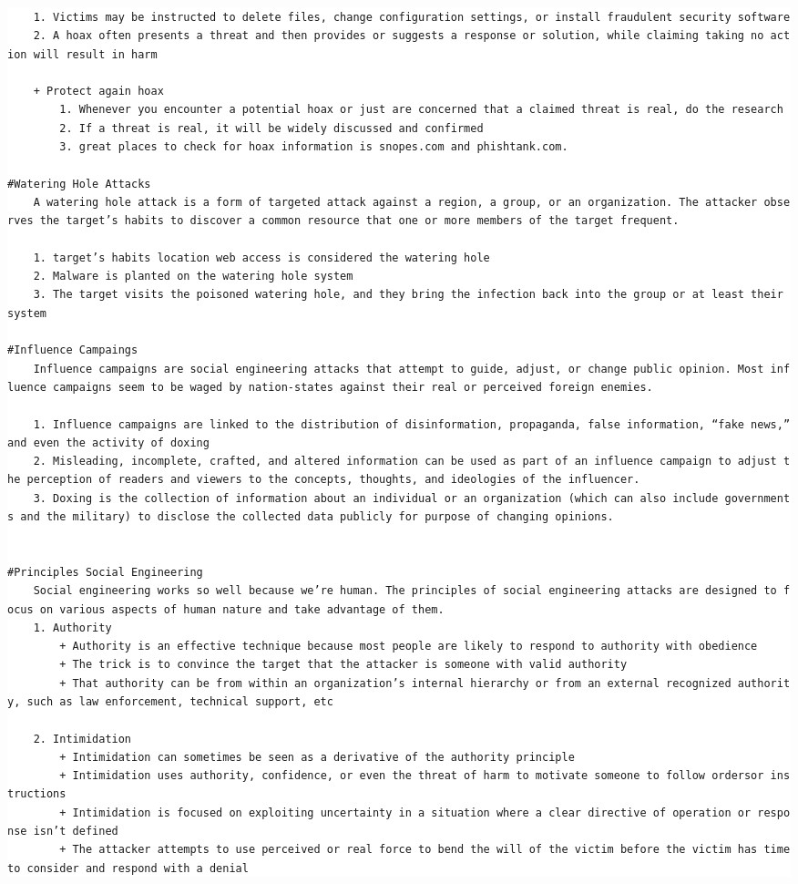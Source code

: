         1. Victims may be instructed to delete files, change configuration settings, or install fraudulent security software
        2. A hoax often presents a threat and then provides or suggests a response or solution, while claiming taking no action will result in harm
        
        + Protect again hoax 
            1. Whenever you encounter a potential hoax or just are concerned that a claimed threat is real, do the research
            2. If a threat is real, it will be widely discussed and confirmed
            3. great places to check for hoax information is snopes.com and phishtank.com.

    #Watering Hole Attacks 
        A watering hole attack is a form of targeted attack against a region, a group, or an organization. The attacker observes the target’s habits to discover a common resource that one or more members of the target frequent.

        1. target’s habits location web access is considered the watering hole
        2. Malware is planted on the watering hole system
        3. The target visits the poisoned watering hole, and they bring the infection back into the group or at least their system

    #Influence Campaings
        Influence campaigns are social engineering attacks that attempt to guide, adjust, or change public opinion. Most influence campaigns seem to be waged by nation-states against their real or perceived foreign enemies.

        1. Influence campaigns are linked to the distribution of disinformation, propaganda, false information, “fake news,” and even the activity of doxing
        2. Misleading, incomplete, crafted, and altered information can be used as part of an influence campaign to adjust the perception of readers and viewers to the concepts, thoughts, and ideologies of the influencer.
        3. Doxing is the collection of information about an individual or an organization (which can also include governments and the military) to disclose the collected data publicly for purpose of changing opinions.


    #Principles Social Engineering 
        Social engineering works so well because we’re human. The principles of social engineering attacks are designed to focus on various aspects of human nature and take advantage of them.
        1. Authority
            + Authority is an effective technique because most people are likely to respond to authority with obedience
            + The trick is to convince the target that the attacker is someone with valid authority
            + That authority can be from within an organization’s internal hierarchy or from an external recognized authority, such as law enforcement, technical support, etc

        2. Intimidation
            + Intimidation can sometimes be seen as a derivative of the authority principle
            + Intimidation uses authority, confidence, or even the threat of harm to motivate someone to follow ordersor instructions
            + Intimidation is focused on exploiting uncertainty in a situation where a clear directive of operation or response isn’t defined
            + The attacker attempts to use perceived or real force to bend the will of the victim before the victim has time to consider and respond with a denial
